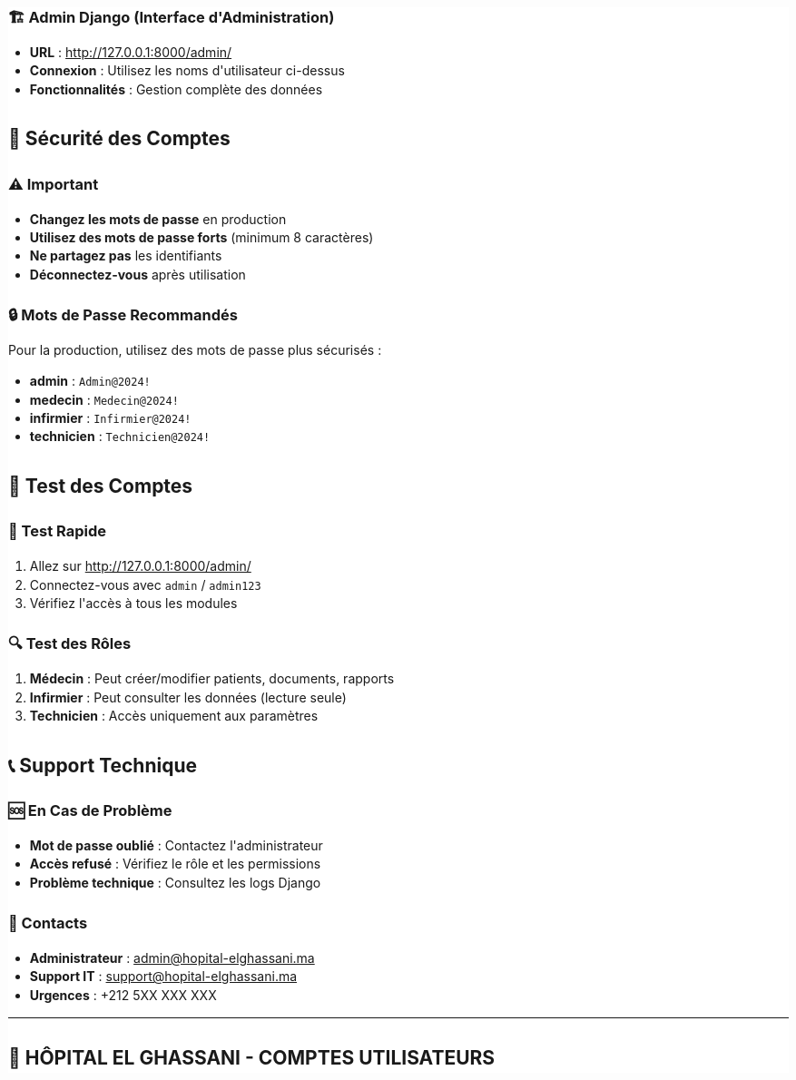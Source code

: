 ### 🏗️ Admin Django (Interface d'Administration)
- **URL** : http://127.0.0.1:8000/admin/
- **Connexion** : Utilisez les noms d'utilisateur ci-dessus
- **Fonctionnalités** : Gestion complète des données

## 🔐 Sécurité des Comptes

### ⚠️ Important
- **Changez les mots de passe** en production
- **Utilisez des mots de passe forts** (minimum 8 caractères)
- **Ne partagez pas** les identifiants
- **Déconnectez-vous** après utilisation

### 🔒 Mots de Passe Recommandés
Pour la production, utilisez des mots de passe plus sécurisés :
- **admin** : `Admin@2024!`
- **medecin** : `Medecin@2024!`
- **infirmier** : `Infirmier@2024!`
- **technicien** : `Technicien@2024!`

## 📱 Test des Comptes

### 🧪 Test Rapide
1. Allez sur http://127.0.0.1:8000/admin/
2. Connectez-vous avec `admin` / `admin123`
3. Vérifiez l'accès à tous les modules

### 🔍 Test des Rôles
1. **Médecin** : Peut créer/modifier patients, documents, rapports
2. **Infirmier** : Peut consulter les données (lecture seule)
3. **Technicien** : Accès uniquement aux paramètres

## 📞 Support Technique

### 🆘 En Cas de Problème
- **Mot de passe oublié** : Contactez l'administrateur
- **Accès refusé** : Vérifiez le rôle et les permissions
- **Problème technique** : Consultez les logs Django

### 📧 Contacts
- **Administrateur** : admin@hopital-elghassani.ma
- **Support IT** : support@hopital-elghassani.ma
- **Urgences** : +212 5XX XXX XXX

---

## 🏥 HÔPITAL EL GHASSANI - COMPTES UTILISATEURS
